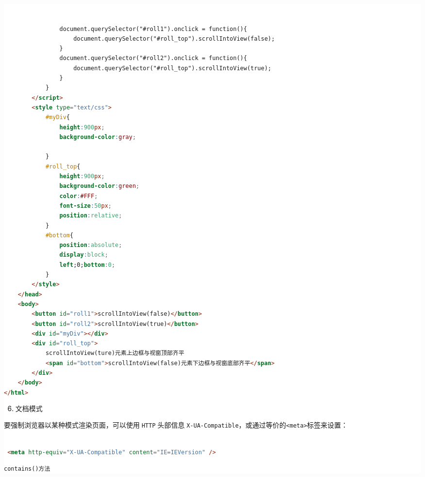 ```html
				
				
				document.querySelector("#roll1").onclick = function(){
					document.querySelector("#roll_top").scrollIntoView(false);
				}
				document.querySelector("#roll2").onclick = function(){
					document.querySelector("#roll_top").scrollIntoView(true);
				}
			}
		</script> 
		<style type="text/css">
			#myDiv{
				height:900px;
				background-color:gray;
				
			}
			#roll_top{
				height:900px;
				background-color:green;
				color:#FFF;
				font-size:50px;
				position:relative;
			}
			#bottom{
				position:absolute;
				display:block;
				left;0;bottom:0;
			}
		</style>
	</head>
	<body>
		<button id="roll1">scrollIntoView(false)</button>
		<button id="roll2">scrollIntoView(true)</button>
		<div id="myDiv"></div>
		<div id="roll_top">
			scrollIntoView(ture)元素上边框与视窗顶部齐平
			<span id="bottom">scrollIntoView(false)元素下边框与视窗底部齐平</span>
		</div> 
	</body>
</html>
```


6. 文档模式

要强制浏览器以某种模式渲染页面，可以使用 `HTTP` 头部信息 `X-UA-Compatible`，或通过等价的`<meta>`标签来设置：

```html

 <meta http-equiv="X-UA-Compatible" content="IE=IEVersion" />
```

`contains()方法`
